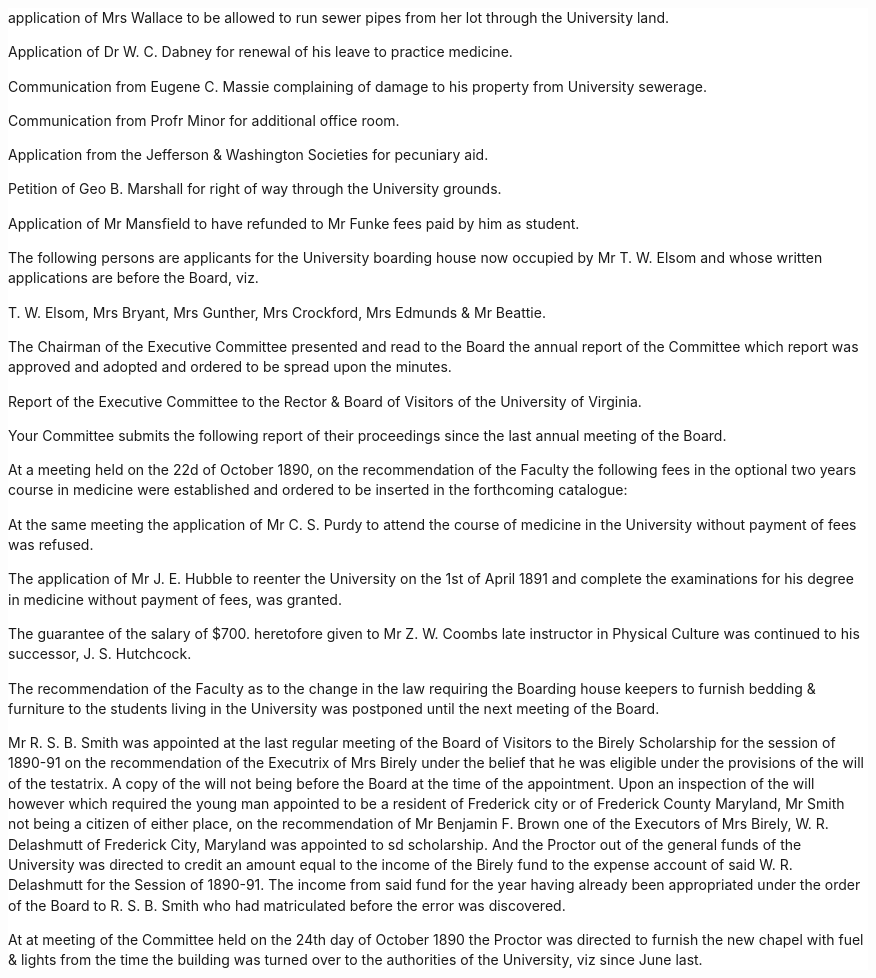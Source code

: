 application of Mrs Wallace to be allowed to run sewer pipes from her lot through the University land.

Application of Dr W. C. Dabney for renewal of his leave to practice medicine.

Communication from Eugene C. Massie complaining of damage to his property from University sewerage.

Communication from Profr Minor for additional office room.

Application from the Jefferson & Washington Societies for pecuniary aid.

Petition of Geo B. Marshall for right of way through the University grounds.

Application of Mr Mansfield to have refunded to Mr Funke fees paid by him as student.

The following persons are applicants for the University boarding house now occupied by Mr T. W. Elsom and whose written applications are before the Board, viz.

T. W. Elsom, Mrs Bryant, Mrs Gunther, Mrs Crockford, Mrs Edmunds & Mr Beattie.

The Chairman of the Executive Committee presented and read to the Board the annual report of the Committee which report was approved and adopted and ordered to be spread upon the minutes.

Report of the Executive Committee to the Rector & Board of Visitors of the University of Virginia.

Your Committee submits the following report of their proceedings since the last annual meeting of the Board.

At a meeting held on the 22d of October 1890, on the recommendation of the Faculty the following fees in the optional two years course in medicine were established and ordered to be inserted in the forthcoming catalogue:

At the same meeting the application of Mr C. S. Purdy to attend the course of medicine in the University without payment of fees was refused.

The application of Mr J. E. Hubble to reenter the University on the 1st of April 1891 and complete the examinations for his degree in medicine without payment of fees, was granted.

The guarantee of the salary of $700. heretofore given to Mr Z. W. Coombs late instructor in Physical Culture was continued to his successor, J. S. Hutchcock.

The recommendation of the Faculty as to the change in the law requiring the Boarding house keepers to furnish bedding & furniture to the students living in the University was postponed until the next meeting of the Board.

Mr R. S. B. Smith was appointed at the last regular meeting of the Board of Visitors to the Birely Scholarship for the session of 1890-91 on the recommendation of the Executrix of Mrs Birely under the belief that he was eligible under the provisions of the will of the testatrix. A copy of the will not being before the Board at the time of the appointment. Upon an inspection of the will however which required the young man appointed to be a resident of Frederick city or of Frederick County Maryland, Mr Smith not being a citizen of either place, on the recommendation of Mr Benjamin F. Brown one of the Executors of Mrs Birely, W. R. Delashmutt of Frederick City, Maryland was appointed to sd scholarship. And the Proctor out of the general funds of the University was directed to credit an amount equal to the income of the Birely fund to the expense account of said W. R. Delashmutt for the Session of 1890-91. The income from said fund for the year having already been appropriated under the order of the Board to R. S. B. Smith who had matriculated before the error was discovered.

At at meeting of the Committee held on the 24th day of October 1890 the Proctor was directed to furnish the new chapel with fuel & lights from the time the building was turned over to the authorities of the University, viz since June last.
